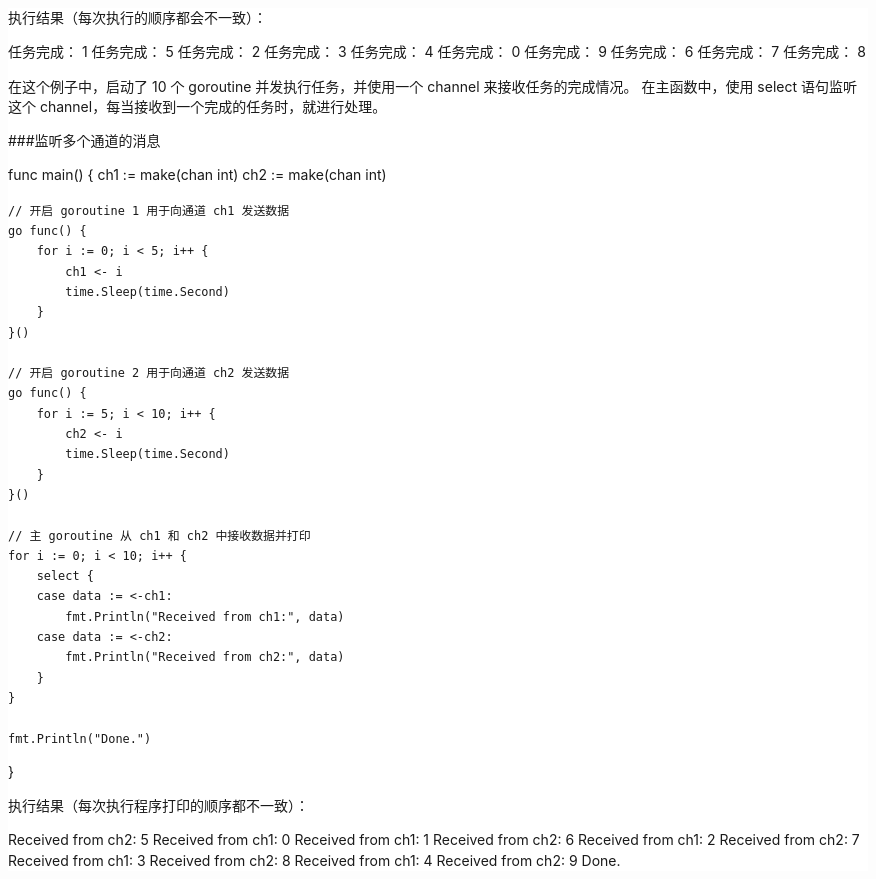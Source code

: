 执行结果（每次执行的顺序都会不一致）：

任务完成： 1
任务完成： 5
任务完成： 2
任务完成： 3
任务完成： 4
任务完成： 0
任务完成： 9
任务完成： 6
任务完成： 7
任务完成： 8

在这个例子中，启动了 10 个 goroutine 并发执行任务，并使用一个 channel 来接收任务的完成情况。
在主函数中，使用 select 语句监听这个 channel，每当接收到一个完成的任务时，就进行处理。


###监听多个通道的消息

func main() {
    ch1 := make(chan int)
    ch2 := make(chan int)

	// 开启 goroutine 1 用于向通道 ch1 发送数据
	go func() {
		for i := 0; i < 5; i++ {
			ch1 <- i
			time.Sleep(time.Second)
		}
	}()

	// 开启 goroutine 2 用于向通道 ch2 发送数据
	go func() {
		for i := 5; i < 10; i++ {
			ch2 <- i
			time.Sleep(time.Second)
		}
	}()

	// 主 goroutine 从 ch1 和 ch2 中接收数据并打印
	for i := 0; i < 10; i++ {
		select {
		case data := <-ch1:
			fmt.Println("Received from ch1:", data)
		case data := <-ch2:
			fmt.Println("Received from ch2:", data)
		}
	}

	fmt.Println("Done.")
}


执行结果（每次执行程序打印的顺序都不一致）：

Received from ch2: 5
Received from ch1: 0
Received from ch1: 1
Received from ch2: 6
Received from ch1: 2
Received from ch2: 7
Received from ch1: 3
Received from ch2: 8
Received from ch1: 4
Received from ch2: 9
Done.
